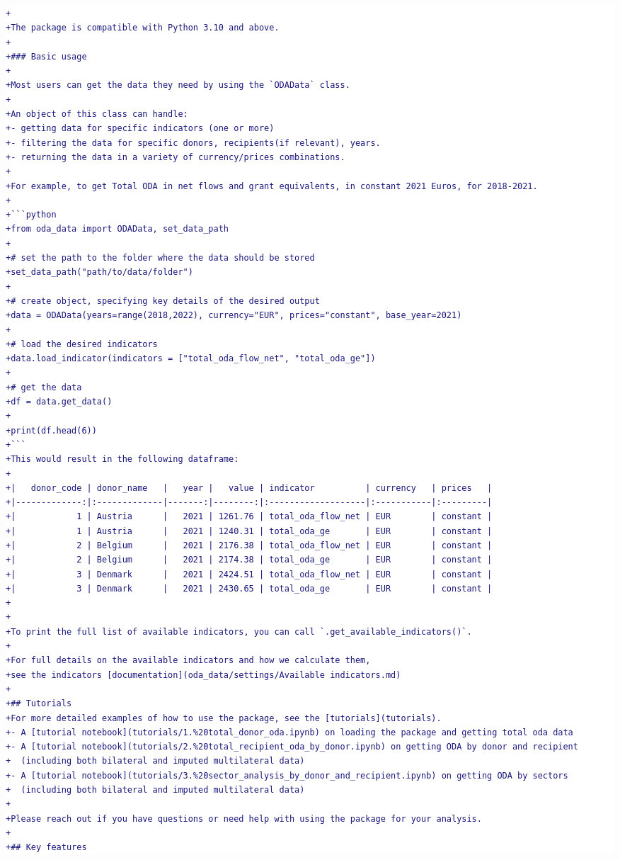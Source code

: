 ```diff
+
+The package is compatible with Python 3.10 and above.
+
+### Basic usage
+
+Most users can get the data they need by using the `ODAData` class.
+
+An object of this class can handle:
+- getting data for specific indicators (one or more)
+- filtering the data for specific donors, recipients(if relevant), years.
+- returning the data in a variety of currency/prices combinations.
+
+For example, to get Total ODA in net flows and grant equivalents, in constant 2021 Euros, for 2018-2021.
+
+```python
+from oda_data import ODAData, set_data_path
+
+# set the path to the folder where the data should be stored
+set_data_path("path/to/data/folder")
+
+# create object, specifying key details of the desired output
+data = ODAData(years=range(2018,2022), currency="EUR", prices="constant", base_year=2021)
+
+# load the desired indicators
+data.load_indicator(indicators = ["total_oda_flow_net", "total_oda_ge"])
+
+# get the data
+df = data.get_data()
+
+print(df.head(6))
+```
+This would result in the following dataframe:
+
+|   donor_code | donor_name   |   year |   value | indicator          | currency   | prices   |
+|-------------:|:-------------|-------:|--------:|:-------------------|:-----------|:---------|
+|            1 | Austria      |   2021 | 1261.76 | total_oda_flow_net | EUR        | constant |
+|            1 | Austria      |   2021 | 1240.31 | total_oda_ge       | EUR        | constant |
+|            2 | Belgium      |   2021 | 2176.38 | total_oda_flow_net | EUR        | constant |
+|            2 | Belgium      |   2021 | 2174.38 | total_oda_ge       | EUR        | constant |
+|            3 | Denmark      |   2021 | 2424.51 | total_oda_flow_net | EUR        | constant |
+|            3 | Denmark      |   2021 | 2430.65 | total_oda_ge       | EUR        | constant |
+
+
+To print the full list of available indicators, you can call `.get_available_indicators()`.
+
+For full details on the available indicators and how we calculate them,
+see the indicators [documentation](oda_data/settings/Available indicators.md)
+
+## Tutorials
+For more detailed examples of how to use the package, see the [tutorials](tutorials).
+- A [tutorial notebook](tutorials/1.%20total_donor_oda.ipynb) on loading the package and getting total oda data
+- A [tutorial notebook](tutorials/2.%20total_recipient_oda_by_donor.ipynb) on getting ODA by donor and recipient
+  (including both bilateral and imputed multilateral data)
+- A [tutorial notebook](tutorials/3.%20sector_analysis_by_donor_and_recipient.ipynb) on getting ODA by sectors
+  (including both bilateral and imputed multilateral data)
+
+Please reach out if you have questions or need help with using the package for your analysis.
+
+## Key features
```